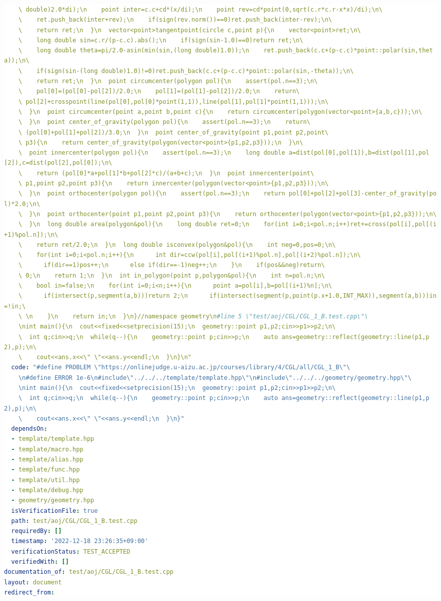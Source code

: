 ```yaml
    \ double)2.0*di);\n    point inter=c.c+cd*(x/di);\n    point rev=cd*point(0,sqrt(c.r*c.r-x*x)/di);\n\
    \    ret.push_back(inter+rev);\n    if(sign(rev.norm())==0)ret.push_back(inter-rev);\n\
    \    return ret;\n  }\n  vector<point>tangentpoint(circle c,point p){\n    vector<point>ret;\n\
    \    long double sin=c.r/(p-c.c).abs();\n    if(sign(sin-1.0)==0)return ret;\n\
    \    long double theta=pi/2.0-asin(min(sin,(long double)1.0));\n    ret.push_back(c.c+(p-c.c)*point::polar(sin,theta));\n\
    \    if(sign(sin-(long double)1.0)!=0)ret.push_back(c.c+(p-c.c)*point::polar(sin,-theta));\n\
    \    return ret;\n  }\n  point circumcenter(polygon pol){\n    assert(pol.n==3);\n\
    \    pol[0]=(pol[0]-pol[2])/2.0;\n    pol[1]=(pol[1]-pol[2])/2.0;\n    return\
    \ pol[2]+crosspoint(line(pol[0],pol[0]*point(1,1)),line(pol[1],pol[1]*point(1,1)));\n\
    \  }\n  point circumcenter(point a,point b,point c){\n    return circumcenter(polygon(vector<point>{a,b,c}));\n\
    \  }\n  point center_of_gravity(polygon pol){\n    assert(pol.n==3);\n    return\
    \ (pol[0]+pol[1]+pol[2])/3.0;\n  }\n  point center_of_gravity(point p1,point p2,point\
    \ p3){\n    return center_of_gravity(polygon(vector<point>{p1,p2,p3}));\n  }\n\
    \  point innercenter(polygon pol){\n    assert(pol.n==3);\n    long double a=dist(pol[0],pol[1]),b=dist(pol[1],pol[2]),c=dist(pol[2],pol[0]);\n\
    \    return (pol[0]*a+pol[1]*b+pol[2]*c)/(a+b+c);\n  }\n  point innercenter(point\
    \ p1,point p2,point p3){\n    return innercenter(polygon(vector<point>{p1,p2,p3}));\n\
    \  }\n  point orthocenter(polygon pol){\n    assert(pol.n==3);\n    return pol[0]+pol[2]+pol[3]-center_of_gravity(pol)*2.0;\n\
    \  }\n  point orthocenter(point p1,point p2,point p3){\n    return orthocenter(polygon(vector<point>{p1,p2,p3}));\n\
    \  }\n  long double area(polygon&pol){\n    long double ret=0;\n    for(int i=0;i<pol.n;i++)ret+=cross(pol[i],pol[(i+1)%pol.n]);\n\
    \    return ret/2.0;\n  }\n  long double isconvex(polygon&pol){\n    int neg=0,pos=0;\n\
    \    for(int i=0;i<pol.n;i++){\n      int dir=ccw(pol[i],pol[(i+1)%pol.n],pol[(i+2)%pol.n]);\n\
    \      if(dir==1)pos++;\n      else if(dir==-1)neg++;\n    }\n    if(pos&&neg)return\
    \ 0;\n    return 1;\n  }\n  int in_polygon(point p,polygon&pol){\n    int n=pol.n;\n\
    \    bool in=false;\n    for(int i=0;i<n;i++){\n      point a=pol[i],b=pol[(i+1)%n];\n\
    \      if(intersect(p,segment(a,b)))return 2;\n      if(intersect(segment(p,point(p.x+1.0,INT_MAX)),segment(a,b)))in=!in;\
    \ \n    }\n    return in;\n  }\n}//namespace geometry\n#line 5 \"test/aoj/CGL/CGL_1_B.test.cpp\"\
    \nint main(){\n  cout<<fixed<<setprecision(15);\n  geometry::point p1,p2;cin>>p1>>p2;\n\
    \  int q;cin>>q;\n  while(q--){\n    geometry::point p;cin>>p;\n    auto ans=geometry::reflect(geometry::line(p1,p2),p);\n\
    \    cout<<ans.x<<\" \"<<ans.y<<endl;\n  }\n}\n"
  code: "#define PROBLEM \"https://onlinejudge.u-aizu.ac.jp/courses/library/4/CGL/all/CGL_1_B\"\
    \n#define ERROR 1e-6\n#include\"../../../template/template.hpp\"\n#include\"../../../geometry/geometry.hpp\"\
    \nint main(){\n  cout<<fixed<<setprecision(15);\n  geometry::point p1,p2;cin>>p1>>p2;\n\
    \  int q;cin>>q;\n  while(q--){\n    geometry::point p;cin>>p;\n    auto ans=geometry::reflect(geometry::line(p1,p2),p);\n\
    \    cout<<ans.x<<\" \"<<ans.y<<endl;\n  }\n}"
  dependsOn:
  - template/template.hpp
  - template/macro.hpp
  - template/alias.hpp
  - template/func.hpp
  - template/util.hpp
  - template/debug.hpp
  - geometry/geometry.hpp
  isVerificationFile: true
  path: test/aoj/CGL/CGL_1_B.test.cpp
  requiredBy: []
  timestamp: '2022-12-18 23:26:35+09:00'
  verificationStatus: TEST_ACCEPTED
  verifiedWith: []
documentation_of: test/aoj/CGL/CGL_1_B.test.cpp
layout: document
redirect_from:
```